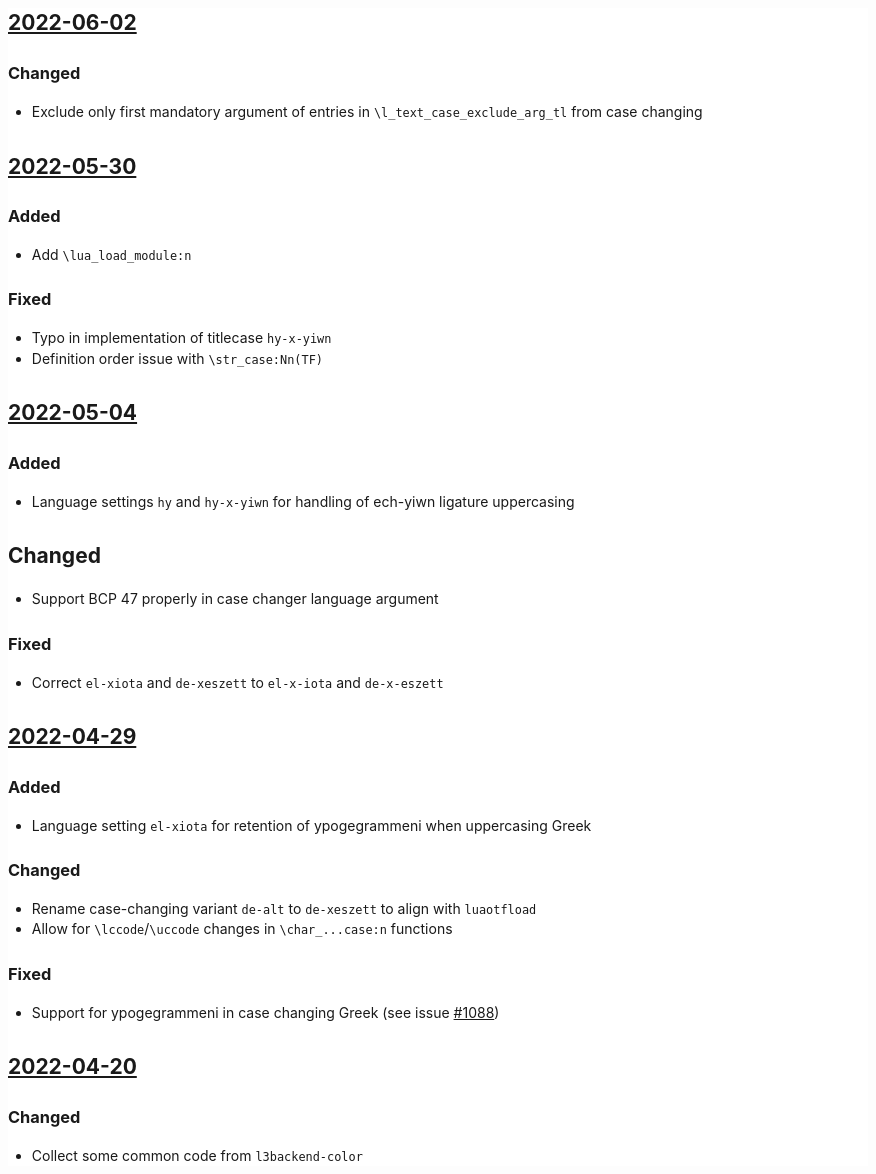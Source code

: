 ## [2022-06-02]

### Changed
- Exclude only first mandatory argument of entries in
  `\l_text_case_exclude_arg_tl` from case changing

## [2022-05-30]

### Added
- Add `\lua_load_module:n`

### Fixed
- Typo in implementation of titlecase `hy-x-yiwn`
- Definition order issue with `\str_case:Nn(TF)`

## [2022-05-04]

### Added
- Language settings `hy` and `hy-x-yiwn` for handling of ech-yiwn ligature
  uppercasing

## Changed
- Support BCP 47 properly in case changer language argument

### Fixed
- Correct `el-xiota` and `de-xeszett` to `el-x-iota` and `de-x-eszett`

## [2022-04-29]

### Added
- Language setting `el-xiota` for retention of ypogegrammeni when uppercasing
  Greek

### Changed
- Rename case-changing variant `de-alt` to `de-xeszett` to align with
  `luaotfload`
- Allow for `\lccode`/`\uccode` changes in `\char_...case:n` functions

### Fixed
- Support for ypogegrammeni in case changing Greek (see issue [\#1088](https://github.com/latex3/latex3/issues/1088))

## [2022-04-20]

### Changed
- Collect some common code from `l3backend-color`


[Unreleased]: https://github.com/latex3/latex3/compare/2023-06-05...HEAD
[2023-06-05]: https://github.com/latex3/latex3/compare/2023-05-22...2023-06-05
[2023-05-22]: https://github.com/latex3/latex3/compare/2023-05-15...2023-05-22
[2023-05-15]: https://github.com/latex3/latex3/compare/2023-05-11...2023-05-15
[2023-05-11]: https://github.com/latex3/latex3/compare/2023-05-05...2023-05-11
[2023-05-05]: https://github.com/latex3/latex3/compare/2023-04-20...2023-05-05
[2023-04-20]: https://github.com/latex3/latex3/compare/2023-04-19...2023-04-20
[2023-04-19]: https://github.com/latex3/latex3/compare/2023-03-30...2023-04-19
[2023-03-30]: https://github.com/latex3/latex3/compare/2023-02-22...2023-03-30
[2023-02-22]: https://github.com/latex3/latex3/compare/2023-02-07...2023-02-22
[2023-02-07]: https://github.com/latex3/latex3/compare/2023-02-02...2023-02-07
[2023-02-02]: https://github.com/latex3/latex3/compare/2023-02-01...2023-02-02
[2023-02-01]: https://github.com/latex3/latex3/compare/2023-01-24...2023-02-01
[2023-01-24]: https://github.com/latex3/latex3/compare/2023-01-16...2023-01-24
[2023-01-16]: https://github.com/latex3/latex3/compare/2022-12-17...2023-01-16
[2022-12-17]: https://github.com/latex3/latex3/compare/2022-11-02...2022-12-17
[2022-11-02]: https://github.com/latex3/latex3/compare/2022-10-26...2022-11-02
[2022-10-26]: https://github.com/latex3/latex3/compare/2022-09-28...2022-10-26
[2022-09-28]: https://github.com/latex3/latex3/compare/2022-08-30...2022-09-28
[2022-08-30]: https://github.com/latex3/latex3/compare/2022-08-23...2022-08-30
[2022-08-23]: https://github.com/latex3/latex3/compare/2022-08-05...2022-08-23
[2022-08-05]: https://github.com/latex3/latex3/compare/2022-07-15...2022-08-05
[2022-07-15]: https://github.com/latex3/latex3/compare/2022-07-14...2022-07-15
[2022-07-14]: https://github.com/latex3/latex3/compare/2022-07-04...2022-07-14
[2022-07-04]: https://github.com/latex3/latex3/compare/2022-07-01...2022-07-04
[2022-07-01]: https://github.com/latex3/latex3/compare/2022-06-16...2022-07-01
[2022-06-16]: https://github.com/latex3/latex3/compare/2022-06-02...2022-06-16
[2022-06-02]: https://github.com/latex3/latex3/compare/2022-05-30...2022-06-02
[2022-05-30]: https://github.com/latex3/latex3/compare/2022-05-04...2022-05-30
[2022-05-04]: https://github.com/latex3/latex3/compare/2022-04-29...2022-05-04
[2022-04-29]: https://github.com/latex3/latex3/compare/2022-04-20...2022-04-29
[2022-04-20]: https://github.com/latex3/latex3/compare/2022-04-10...2022-04-20
[2022-04-10]: https://github.com/latex3/latex3/compare/2022-02-24...2022-04-10
[2022-02-24]: https://github.com/latex3/latex3/compare/2022-02-21...2022-02-24
[2022-02-21]: https://github.com/latex3/latex3/compare/2022-02-05...2022-02-21
[2022-02-05]: https://github.com/latex3/latex3/compare/2022-01-21...2022-02-05
[2022-01-21]: https://github.com/latex3/latex3/compare/2022-01-12...2022-01-21
[2022-01-12]: https://github.com/latex3/latex3/compare/2021-11-22...2022-01-12
[2021-11-22]: https://github.com/latex3/latex3/compare/2021-11-12...2021-11-22
[2021-11-12]: https://github.com/latex3/latex3/compare/2021-10-18...2021-11-12
[2021-10-18]: https://github.com/latex3/latex3/compare/2021-10-17...2021-10-18
[2021-10-17]: https://github.com/latex3/latex3/compare/2021-10-12...2021-10-17
[2021-10-12]: https://github.com/latex3/latex3/compare/2021-08-27...2021-10-12
[2021-08-27]: https://github.com/latex3/latex3/compare/2021-07-12...2021-08-27
[2021-07-12]: https://github.com/latex3/latex3/compare/2021-06-18...2021-07-12
[2021-06-18]: https://github.com/latex3/latex3/compare/2021-06-01...2021-06-18
[2021-06-01]: https://github.com/latex3/latex3/compare/2021-05-27...2021-06-01
[2021-05-27]: https://github.com/latex3/latex3/compare/2021-05-25...2021-05-27
[2021-05-25]: https://github.com/latex3/latex3/compare/2021-05-11...2021-05-25
[2021-05-11]: https://github.com/latex3/latex3/compare/2021-05-07...2021-05-11
[2021-05-07]: https://github.com/latex3/latex3/compare/2021-02-18...2021-05-07
[2021-02-18]: https://github.com/latex3/latex3/compare/2021-02-06...2021-02-18
[2021-02-06]: https://github.com/latex3/latex3/compare/2021-02-02...2021-02-06
[2021-02-02]: https://github.com/latex3/latex3/compare/2021-01-09...2021-02-02
[2021-01-09]: https://github.com/latex3/latex3/compare/2020-12-07...2021-01-09
[2020-12-07]: https://github.com/latex3/latex3/compare/2020-12-05...2020-12-07
[2020-12-05]: https://github.com/latex3/latex3/compare/2020-12-03...2020-12-05
[2020-12-03]: https://github.com/latex3/latex3/compare/2020-10-27...2020-12-03
[2020-10-27]: https://github.com/latex3/latex3/compare/2020-10-05...2020-10-27
[2020-10-05]: https://github.com/latex3/latex3/compare/2020-09-24...2020-10-05
[2020-09-24]: https://github.com/latex3/latex3/compare/2020-09-06...2020-09-24
[2020-09-06]: https://github.com/latex3/latex3/compare/2020-09-03...2020-09-06
[2020-09-03]: https://github.com/latex3/latex3/compare/2020-09-01...2020-09-03
[2020-09-01]: https://github.com/latex3/latex3/compare/2020-08-07...2020-09-01
[2020-08-07]: https://github.com/latex3/latex3/compare/2020-07-17...2020-08-07
[2020-07-17]: https://github.com/latex3/latex3/compare/2020-06-18...2020-07-17
[2020-06-18]: https://github.com/latex3/latex3/compare/2020-06-03...2020-06-18
[2020-06-03]: https://github.com/latex3/latex3/compare/2020-05-15...2020-06-03
[2020-05-15]: https://github.com/latex3/latex3/compare/2020-05-14...2020-05-15
[2020-05-14]: https://github.com/latex3/latex3/compare/2020-05-11...2020-05-14
[2020-05-11]: https://github.com/latex3/latex3/compare/2020-05-05...2020-05-11
[2020-05-05]: https://github.com/latex3/latex3/compare/2020-04-06...2020-05-05
[2020-04-06]: https://github.com/latex3/latex3/compare/2020-03-06...2020-04-06
[2020-03-06]: https://github.com/latex3/latex3/compare/2020-03-03...2020-03-06
[2020-03-03]: https://github.com/latex3/latex3/compare/2020-02-25...2020-03-03
[2020-02-25]: https://github.com/latex3/latex3/compare/2020-02-21...2020-02-25
[2020-02-21]: https://github.com/latex3/latex3/compare/2020-02-14...2020-02-21
[2020-02-14]: https://github.com/latex3/latex3/compare/2020-02-13...2020-02-14
[2020-02-13]: https://github.com/latex3/latex3/compare/2020-02-11...2020-02-13
[2020-02-11]: https://github.com/latex3/latex3/compare/2020-02-08...2020-02-11
[2020-02-08]: https://github.com/latex3/latex3/compare/2020-02-03...2020-02-08
[2020-02-03]: https://github.com/latex3/latex3/compare/2020-01-31...2020-02-03
[2020-01-31]: https://github.com/latex3/latex3/compare/2020-01-22...2020-01-31
[2020-01-22]: https://github.com/latex3/latex3/compare/2020-01-12...2020-01-22
[2020-01-12]: https://github.com/latex3/latex3/compare/2019-11-07...2020-01-12
[2019-11-07]: https://github.com/latex3/latex3/compare/2019-10-28...2019-11-07
[2019-10-28]: https://github.com/latex3/latex3/compare/2019-10-27...2019-10-28
[2019-10-27]: https://github.com/latex3/latex3/compare/2019-10-24...2019-10-27
[2019-10-24]: https://github.com/latex3/latex3/compare/2019-10-21...2019-10-24
[2019-10-21]: https://github.com/latex3/latex3/compare/2019-10-14...2019-10-21
[2019-10-14]: https://github.com/latex3/latex3/compare/2019-10-11...2019-10-14
[2019-10-11]: https://github.com/latex3/latex3/compare/2019-10-02...2019-10-11
[2019-10-02]: https://github.com/latex3/latex3/compare/2019-09-30...2019-10-02
[2019-09-30]: https://github.com/latex3/latex3/compare/2019-09-28...2019-09-30
[2019-09-28]: https://github.com/latex3/latex3/compare/2019-09-19...2019-09-28
[2019-09-19]: https://github.com/latex3/latex3/compare/2019-09-08...2019-09-19
[2019-09-08]: https://github.com/latex3/latex3/compare/2019-09-05...2019-09-08
[2019-09-05]: https://github.com/latex3/latex3/compare/2019-08-25...2019-09-05
[2019-08-25]: https://github.com/latex3/latex3/compare/2019-08-14...2019-08-25
[2019-08-14]: https://github.com/latex3/latex3/compare/2019-07-25...2019-08-14
[2019-07-25]: https://github.com/latex3/latex3/compare/2019-07-01...2019-07-25
[2019-07-01]: https://github.com/latex3/latex3/compare/2019-05-28...2019-07-01
[2019-05-28]: https://github.com/latex3/latex3/compare/2019-05-09...2019-05-28
[2019-05-09]: https://github.com/latex3/latex3/compare/2019-05-07...2019-05-09
[2019-05-07]: https://github.com/latex3/latex3/compare/2019-05-05...2019-05-07
[2019-05-05]: https://github.com/latex3/latex3/compare/2019-05-03...2019-05-05
[2019-05-03]: https://github.com/latex3/latex3/compare/2019-04-21...2019-05-03
[2019-04-21]: https://github.com/latex3/latex3/compare/2019-04-06...2019-04-21
[2019-04-06]: https://github.com/latex3/latex3/compare/2019-03-26...2019-04-06
[2019-03-26]: https://github.com/latex3/latex3/compare/2019-03-05...2019-03-26
[2019-03-05]: https://github.com/latex3/latex3/compare/2019-02-15...2019-03-05
[2019-02-15]: https://github.com/latex3/latex3/compare/2019-02-03...2019-02-15
[2019-02-03]: https://github.com/latex3/latex3/compare/2019-01-28...2019-02-03
[2019-01-28]: https://github.com/latex3/latex3/compare/2019-01-13...2019-01-28
[2019-01-13]: https://github.com/latex3/latex3/compare/2019-01-12...2019-01-13
[2019-01-12]: https://github.com/latex3/latex3/compare/2019-01-01...2019-01-12
[2019-01-01]: https://github.com/latex3/latex3/compare/2018-12-12...2019-01-01
[2018-12-12]: https://github.com/latex3/latex3/compare/2018-12-11...2018-12-12
[2018-12-11]: https://github.com/latex3/latex3/compare/2018-12-06...2018-12-11
[2018-12-06]: https://github.com/latex3/latex3/compare/2018-11-19...2018-12-06
[2018-11-19]: https://github.com/latex3/latex3/compare/2018-10-31...2018-11-19
[2018-10-31]: https://github.com/latex3/latex3/compare/2018-10-26...2018-10-31
[2018-10-26]: https://github.com/latex3/latex3/compare/2018-10-19...2018-10-26
[2018-10-19]: https://github.com/latex3/latex3/compare/2018-10-17...2018-10-19
[2018-10-17]: https://github.com/latex3/latex3/compare/2018-09-24...2018-10-17
[2018-09-24]: https://github.com/latex3/latex3/compare/2018-08-23...2018-09-24
[2018-08-23]: https://github.com/latex3/latex3/compare/2018-06-14...2018-08-23
[2018-06-14]: https://github.com/latex3/latex3/compare/2018-06-01...2018-06-14
[2018-06-01]: https://github.com/latex3/latex3/compare/2018-05-13...2018-06-01
[2018-05-13]: https://github.com/latex3/latex3/compare/2018-05-12...2018-05-13
[2018-05-12]: https://github.com/latex3/latex3/compare/2018-04-30...2018-05-12
[2018-04-30]: https://github.com/latex3/latex3/compare/2018-03-05...2018-04-30
[2018-03-05]: https://github.com/latex3/latex3/compare/2018-02-21...2018-03-05
[2018-02-21]: https://github.com/latex3/latex3/compare/2017-12-16...2018-02-21